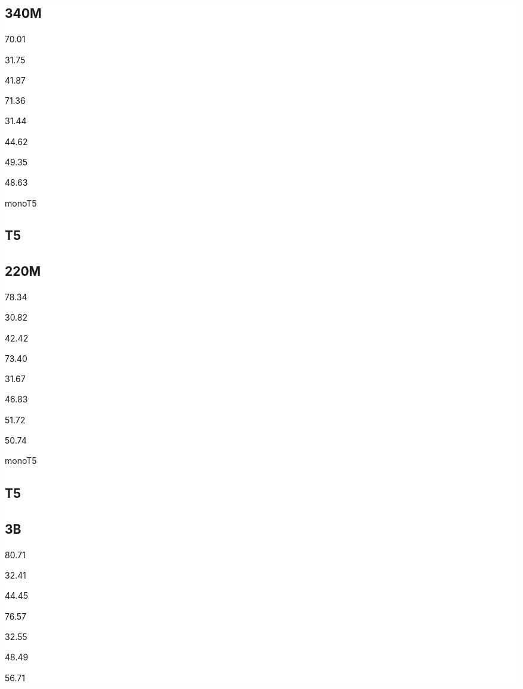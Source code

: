 ## 340M

70.01

31.75

41.87

71.36

31.44

44.62

49.35

48.63

monoT5

## T5

## 220M

78.34

30.82

42.42

73.40

31.67

46.83

51.72

50.74

monoT5

## T5

## 3B

80.71

32.41

44.45

76.57

32.55

48.49

56.71
